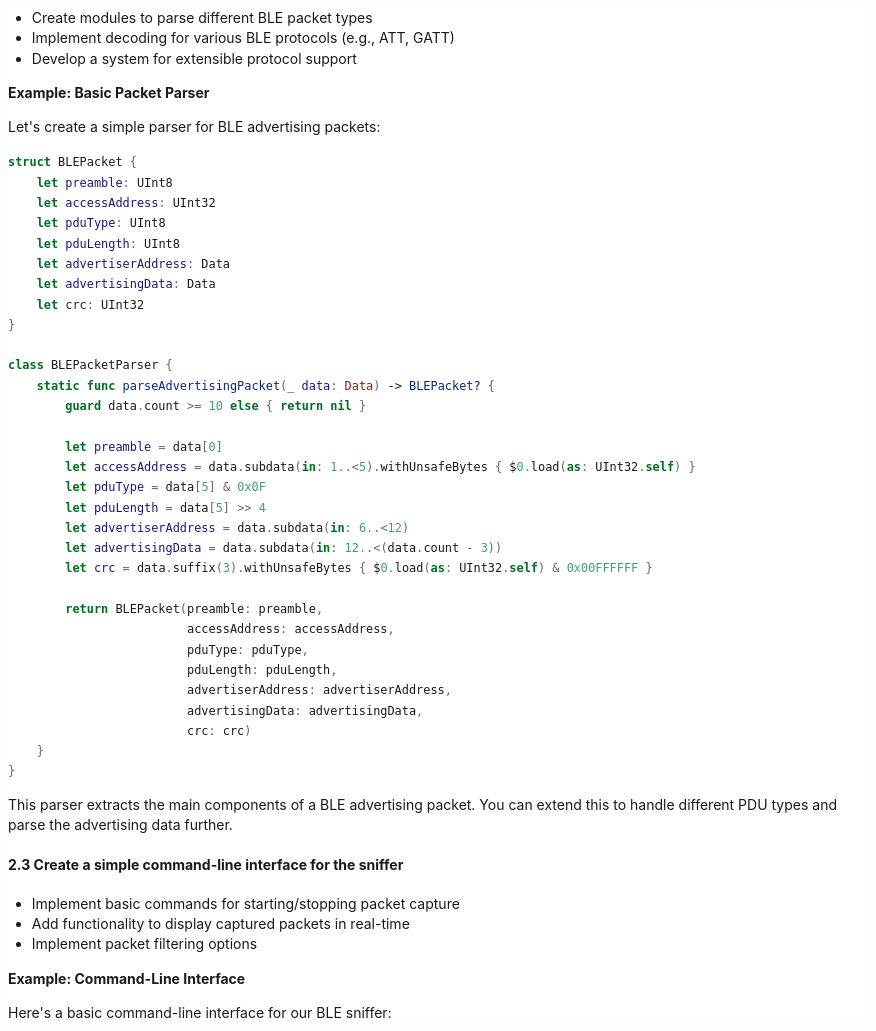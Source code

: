 - Create modules to parse different BLE packet types
- Implement decoding for various BLE protocols (e.g., ATT, GATT)
- Develop a system for extensible protocol support

**Example: Basic Packet Parser**

Let's create a simple parser for BLE advertising packets:

```swift
struct BLEPacket {
    let preamble: UInt8
    let accessAddress: UInt32
    let pduType: UInt8
    let pduLength: UInt8
    let advertiserAddress: Data
    let advertisingData: Data
    let crc: UInt32
}

class BLEPacketParser {
    static func parseAdvertisingPacket(_ data: Data) -> BLEPacket? {
        guard data.count >= 10 else { return nil }
        
        let preamble = data[0]
        let accessAddress = data.subdata(in: 1..<5).withUnsafeBytes { $0.load(as: UInt32.self) }
        let pduType = data[5] & 0x0F
        let pduLength = data[5] >> 4
        let advertiserAddress = data.subdata(in: 6..<12)
        let advertisingData = data.subdata(in: 12..<(data.count - 3))
        let crc = data.suffix(3).withUnsafeBytes { $0.load(as: UInt32.self) & 0x00FFFFFF }
        
        return BLEPacket(preamble: preamble,
                         accessAddress: accessAddress,
                         pduType: pduType,
                         pduLength: pduLength,
                         advertiserAddress: advertiserAddress,
                         advertisingData: advertisingData,
                         crc: crc)
    }
}
```

This parser extracts the main components of a BLE advertising packet. You can extend this to handle different PDU types and parse the advertising data further.

#### 2.3 Create a simple command-line interface for the sniffer

- Implement basic commands for starting/stopping packet capture
- Add functionality to display captured packets in real-time
- Implement packet filtering options

**Example: Command-Line Interface**

Here's a basic command-line interface for our BLE sniffer:


[//]: # (Cmd K + V to view)